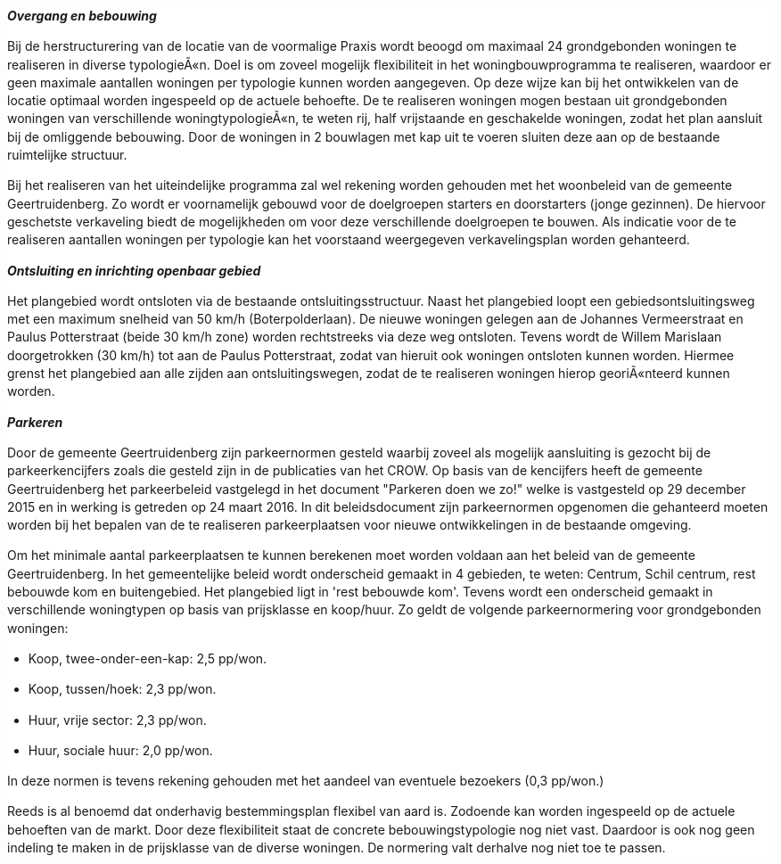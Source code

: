 ***Overgang en bebouwing***

Bij de herstructurering van de locatie van de voormalige Praxis wordt beoogd om maximaal 24 grondgebonden woningen te realiseren in diverse typologieÃ«n. Doel is om zoveel mogelijk flexibiliteit in het woningbouwprogramma te realiseren, waardoor er geen maximale aantallen woningen per typologie kunnen worden aangegeven. Op deze wijze kan bij het ontwikkelen van de locatie optimaal worden ingespeeld op de actuele behoefte. De te realiseren woningen mogen bestaan uit grondgebonden woningen van verschillende woningtypologieÃ«n, te weten rij, half vrijstaande en geschakelde woningen, zodat het plan aansluit bij de omliggende bebouwing. Door de woningen in 2 bouwlagen met kap uit te voeren sluiten deze aan op de bestaande ruimtelijke structuur.

Bij het realiseren van het uiteindelijke programma zal wel rekening worden gehouden met het woonbeleid van de gemeente Geertruidenberg. Zo wordt er voornamelijk gebouwd voor de doelgroepen starters en doorstarters (jonge gezinnen). De hiervoor geschetste verkaveling biedt de mogelijkheden om voor deze verschillende doelgroepen te bouwen. Als indicatie voor de te realiseren aantallen woningen per typologie kan het voorstaand weergegeven verkavelingsplan worden gehanteerd.

***Ontsluiting en inrichting openbaar gebied***

Het plangebied wordt ontsloten via de bestaande ontsluitingsstructuur. Naast het plangebied loopt een gebiedsontsluitingsweg met een maximum snelheid van 50 km/h (Boterpolderlaan). De nieuwe woningen gelegen aan de Johannes Vermeerstraat en Paulus Potterstraat (beide 30 km/h zone) worden rechtstreeks via deze weg ontsloten. Tevens wordt de Willem Marislaan doorgetrokken (30 km/h) tot aan de Paulus Potterstraat, zodat van hieruit ook woningen ontsloten kunnen worden. Hiermee grenst het plangebied aan alle zijden aan ontsluitingswegen, zodat de te realiseren woningen hierop georiÃ«nteerd kunnen worden.

***Parkeren***

Door de gemeente Geertruidenberg zijn parkeernormen gesteld waarbij zoveel als mogelijk aansluiting is gezocht bij de parkeerkencijfers zoals die gesteld zijn in de publicaties van het CROW. Op basis van de kencijfers heeft de gemeente Geertruidenberg het parkeerbeleid vastgelegd in het document "Parkeren doen we zo!" welke is vastgesteld op 29 december 2015 en in werking is getreden op 24 maart 2016\. In dit beleidsdocument zijn parkeernormen opgenomen die gehanteerd moeten worden bij het bepalen van de te realiseren parkeerplaatsen voor nieuwe ontwikkelingen in de bestaande omgeving.

Om het minimale aantal parkeerplaatsen te kunnen berekenen moet worden voldaan aan het beleid van de gemeente Geertruidenberg. In het gemeentelijke beleid wordt onderscheid gemaakt in 4 gebieden, te weten: Centrum, Schil centrum, rest bebouwde kom en buitengebied. Het plangebied ligt in 'rest bebouwde kom'. Tevens wordt een onderscheid gemaakt in verschillende woningtypen op basis van prijsklasse en koop/huur. Zo geldt de volgende parkeernormering voor grondgebonden woningen:

* Koop, twee\-onder\-een\-kap: 2,5 pp/won.

* Koop, tussen/hoek: 2,3 pp/won.

* Huur, vrije sector: 2,3 pp/won.

* Huur, sociale huur: 2,0 pp/won.

In deze normen is tevens rekening gehouden met het aandeel van eventuele bezoekers (0,3 pp/won.)

Reeds is al benoemd dat onderhavig bestemmingsplan flexibel van aard is. Zodoende kan worden ingespeeld op de actuele behoeften van de markt. Door deze flexibiliteit staat de concrete bebouwingstypologie nog niet vast. Daardoor is ook nog geen indeling te maken in de prijsklasse van de diverse woningen. De normering valt derhalve nog niet toe te passen.

